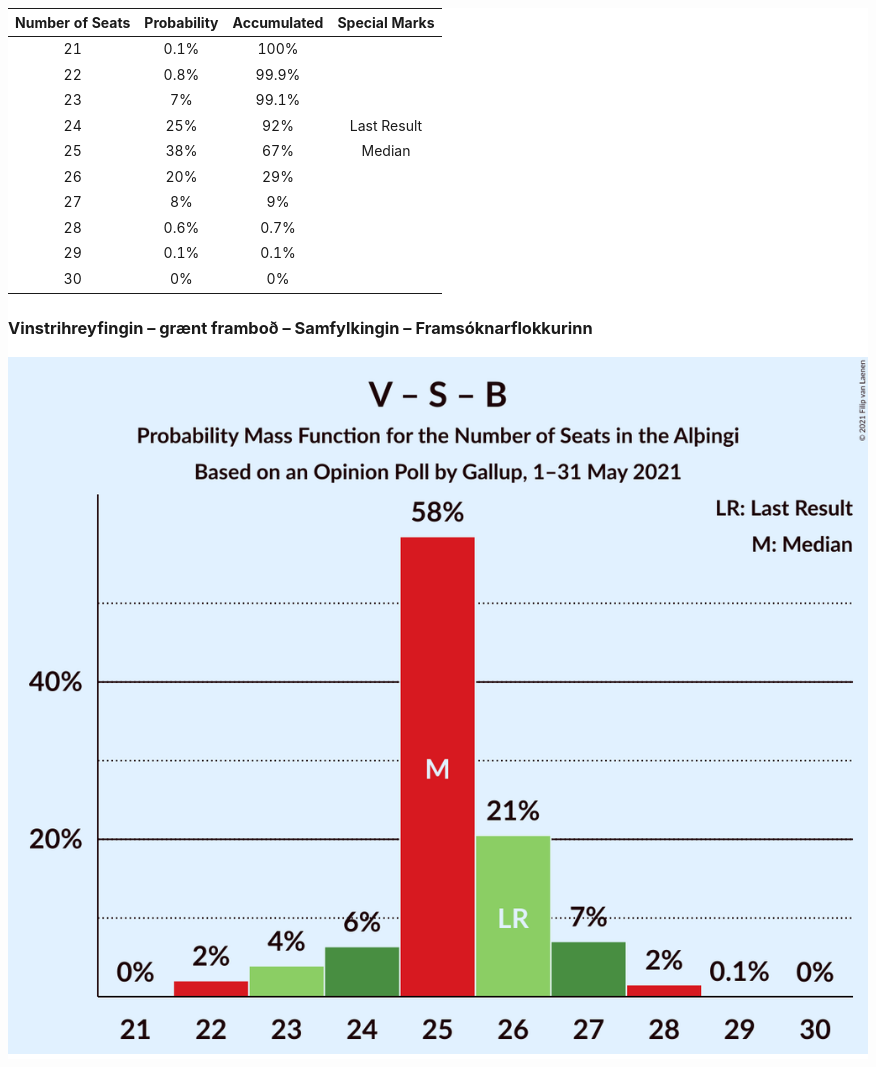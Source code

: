 | Number of Seats | Probability | Accumulated | Special Marks |
|:---------------:|:-----------:|:-----------:|:-------------:|
| 21 | 0.1% | 100% |  |
| 22 | 0.8% | 99.9% |  |
| 23 | 7% | 99.1% |  |
| 24 | 25% | 92% | Last Result |
| 25 | 38% | 67% | Median |
| 26 | 20% | 29% |  |
| 27 | 8% | 9% |  |
| 28 | 0.6% | 0.7% |  |
| 29 | 0.1% | 0.1% |  |
| 30 | 0% | 0% |  |

### Vinstrihreyfingin – grænt framboð – Samfylkingin – Framsóknarflokkurinn

![Graph with seats probability mass function not yet produced](2021-05-31-Gallup-coalitions-seats-pmf-v–s–b.png "Seats Probability Mass Function")
